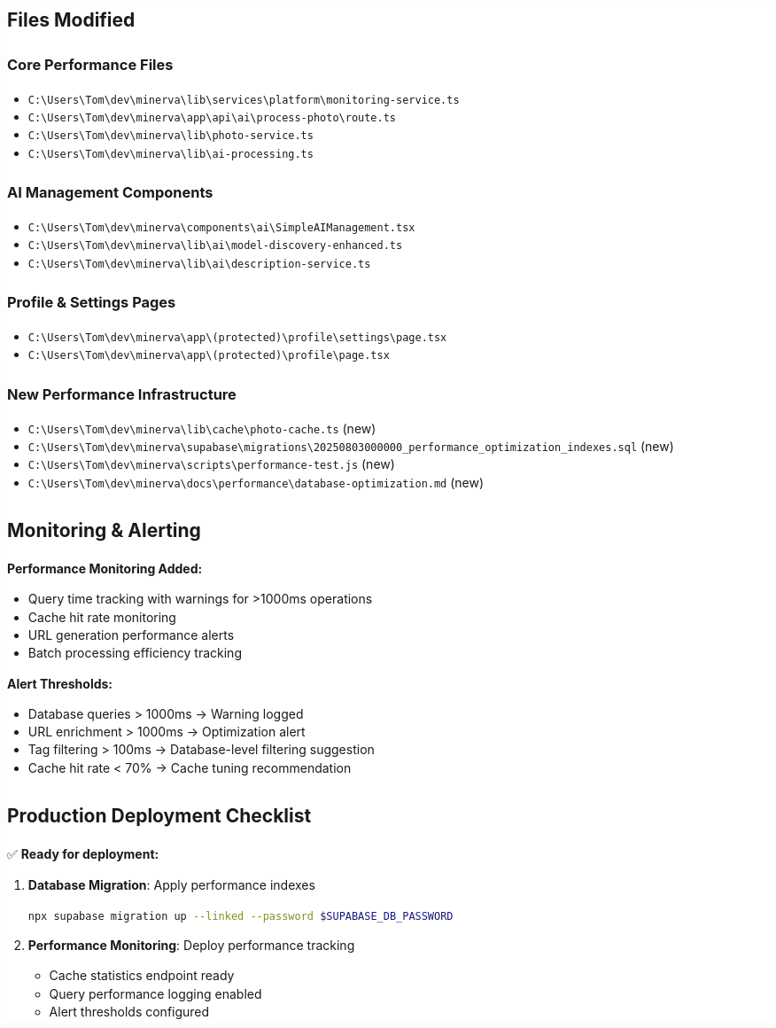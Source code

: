 ## Files Modified

### Core Performance Files
- `C:\Users\Tom\dev\minerva\lib\services\platform\monitoring-service.ts`
- `C:\Users\Tom\dev\minerva\app\api\ai\process-photo\route.ts`
- `C:\Users\Tom\dev\minerva\lib\photo-service.ts`
- `C:\Users\Tom\dev\minerva\lib\ai-processing.ts`

### AI Management Components
- `C:\Users\Tom\dev\minerva\components\ai\SimpleAIManagement.tsx`
- `C:\Users\Tom\dev\minerva\lib\ai\model-discovery-enhanced.ts`
- `C:\Users\Tom\dev\minerva\lib\ai\description-service.ts`

### Profile & Settings Pages
- `C:\Users\Tom\dev\minerva\app\(protected)\profile\settings\page.tsx`
- `C:\Users\Tom\dev\minerva\app\(protected)\profile\page.tsx`

### New Performance Infrastructure
- `C:\Users\Tom\dev\minerva\lib\cache\photo-cache.ts` (new)
- `C:\Users\Tom\dev\minerva\supabase\migrations\20250803000000_performance_optimization_indexes.sql` (new)
- `C:\Users\Tom\dev\minerva\scripts\performance-test.js` (new)
- `C:\Users\Tom\dev\minerva\docs\performance\database-optimization.md` (new)

## Monitoring & Alerting

**Performance Monitoring Added:**
- Query time tracking with warnings for >1000ms operations
- Cache hit rate monitoring
- URL generation performance alerts
- Batch processing efficiency tracking

**Alert Thresholds:**
- Database queries > 1000ms → Warning logged
- URL enrichment > 1000ms → Optimization alert
- Tag filtering > 100ms → Database-level filtering suggestion
- Cache hit rate < 70% → Cache tuning recommendation

## Production Deployment Checklist

✅ **Ready for deployment:**

1. **Database Migration**: Apply performance indexes
   ```bash
   npx supabase migration up --linked --password $SUPABASE_DB_PASSWORD
   ```

2. **Performance Monitoring**: Deploy performance tracking
   - Cache statistics endpoint ready
   - Query performance logging enabled
   - Alert thresholds configured
